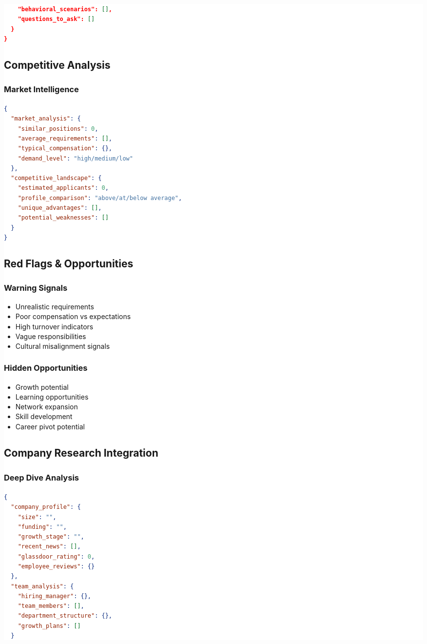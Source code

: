 ```json
    "behavioral_scenarios": [],
    "questions_to_ask": []
  }
}
```

## Competitive Analysis

### Market Intelligence
```json
{
  "market_analysis": {
    "similar_positions": 0,
    "average_requirements": [],
    "typical_compensation": {},
    "demand_level": "high/medium/low"
  },
  "competitive_landscape": {
    "estimated_applicants": 0,
    "profile_comparison": "above/at/below average",
    "unique_advantages": [],
    "potential_weaknesses": []
  }
}
```

## Red Flags & Opportunities

### Warning Signals
- Unrealistic requirements
- Poor compensation vs expectations
- High turnover indicators
- Vague responsibilities
- Cultural misalignment signals

### Hidden Opportunities
- Growth potential
- Learning opportunities
- Network expansion
- Skill development
- Career pivot potential

## Company Research Integration

### Deep Dive Analysis
```json
{
  "company_profile": {
    "size": "",
    "funding": "",
    "growth_stage": "",
    "recent_news": [],
    "glassdoor_rating": 0,
    "employee_reviews": {}
  },
  "team_analysis": {
    "hiring_manager": {},
    "team_members": [],
    "department_structure": {},
    "growth_plans": []
  }
```